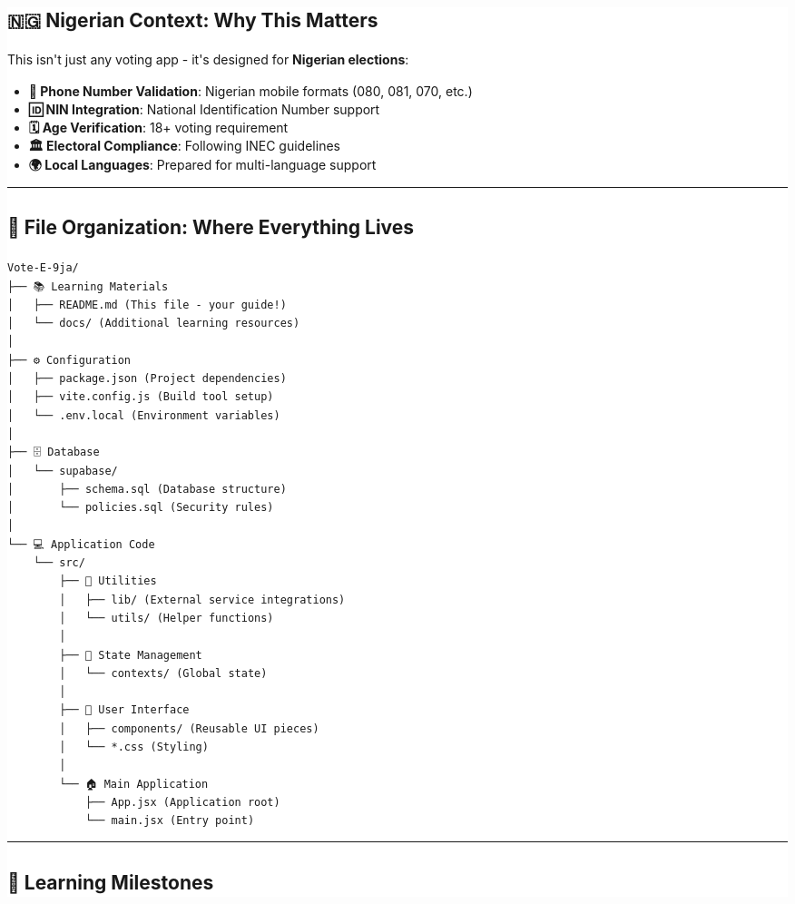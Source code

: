 
## 🇳🇬 **Nigerian Context: Why This Matters**

This isn't just any voting app - it's designed for **Nigerian elections**:

- **📱 Phone Number Validation**: Nigerian mobile formats (080, 081, 070, etc.)
- **🆔 NIN Integration**: National Identification Number support
- **🗓️ Age Verification**: 18+ voting requirement
- **🏛️ Electoral Compliance**: Following INEC guidelines
- **🌍 Local Languages**: Prepared for multi-language support

---

## 📁 **File Organization: Where Everything Lives**

```
Vote-E-9ja/
├── 📚 Learning Materials
│   ├── README.md (This file - your guide!)
│   └── docs/ (Additional learning resources)
│
├── ⚙️ Configuration
│   ├── package.json (Project dependencies)
│   ├── vite.config.js (Build tool setup)
│   └── .env.local (Environment variables)
│
├── 🗄️ Database
│   └── supabase/
│       ├── schema.sql (Database structure)
│       └── policies.sql (Security rules)
│
└── 💻 Application Code
    └── src/
        ├── 🧰 Utilities
        │   ├── lib/ (External service integrations)
        │   └── utils/ (Helper functions)
        │
        ├── 🧠 State Management
        │   └── contexts/ (Global state)
        │
        ├── 🎨 User Interface
        │   ├── components/ (Reusable UI pieces)
        │   └── *.css (Styling)
        │
        └── 🏠 Main Application
            ├── App.jsx (Application root)
            └── main.jsx (Entry point)
```

---

## 🎯 **Learning Milestones**

